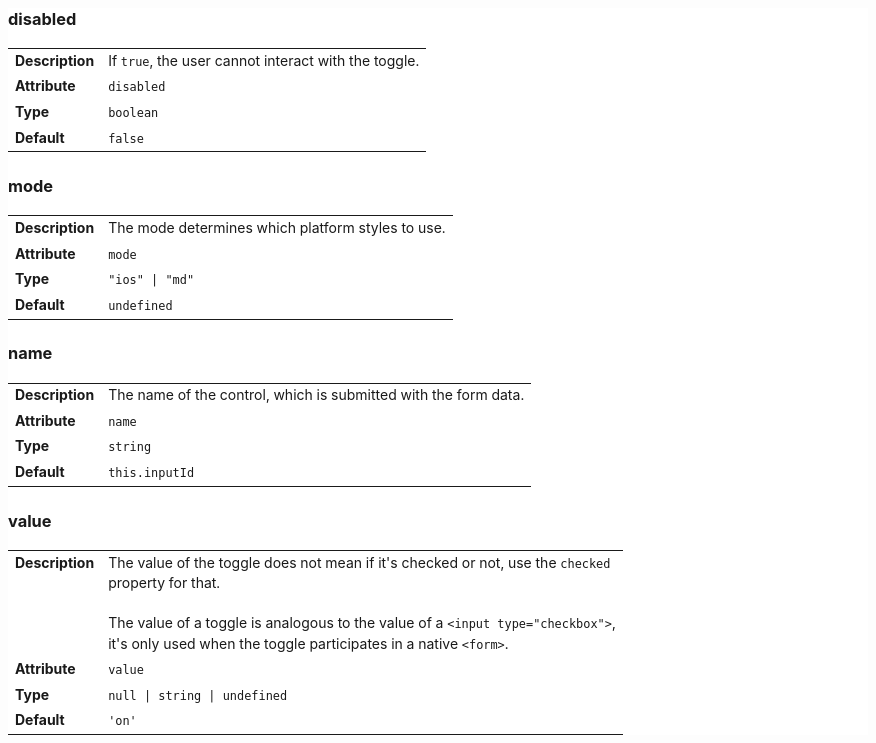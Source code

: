 

### disabled

| | |
| --- | --- |
| **Description** | If `true`, the user cannot interact with the toggle. |
| **Attribute** | `disabled` |
| **Type** | `boolean` |
| **Default** | `false` |



### mode

| | |
| --- | --- |
| **Description** | The mode determines which platform styles to use. |
| **Attribute** | `mode` |
| **Type** | `"ios" \| "md"` |
| **Default** | `undefined` |



### name

| | |
| --- | --- |
| **Description** | The name of the control, which is submitted with the form data. |
| **Attribute** | `name` |
| **Type** | `string` |
| **Default** | `this.inputId` |



### value

| | |
| --- | --- |
| **Description** | The value of the toggle does not mean if it's checked or not, use the `checked`<br />property for that.<br /><br />The value of a toggle is analogous to the value of a `<input type="checkbox">`,<br />it's only used when the toggle participates in a native `<form>`. |
| **Attribute** | `value` |
| **Type** | `null \| string \| undefined` |
| **Default** | `'on'` |


